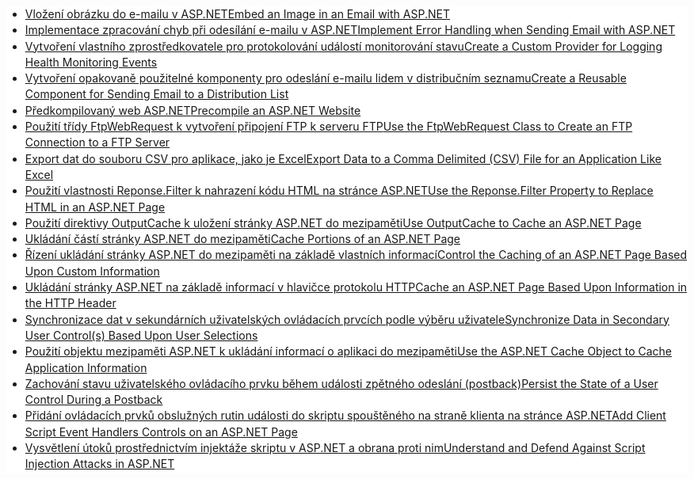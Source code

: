 - [<span data-ttu-id="c2e0e-174">Vložení obrázku do e-mailu v ASP.NET</span><span class="sxs-lookup"><span data-stu-id="c2e0e-174">Embed an Image in an Email with ASP.NET</span></span>](how-do-i-embed-an-image-in-an-email-with-aspnet.md)
- [<span data-ttu-id="c2e0e-175">Implementace zpracování chyb při odesílání e-mailu v ASP.NET</span><span class="sxs-lookup"><span data-stu-id="c2e0e-175">Implement Error Handling when Sending Email with ASP.NET</span></span>](how-do-i-implement-error-handling-when-sending-email-with-aspnet.md)
- [<span data-ttu-id="c2e0e-176">Vytvoření vlastního zprostředkovatele pro protokolování událostí monitorování stavu</span><span class="sxs-lookup"><span data-stu-id="c2e0e-176">Create a Custom Provider for Logging Health Monitoring Events</span></span>](how-do-i-create-a-custom-provider-for-logging-health-monitoring-events.md)
- [<span data-ttu-id="c2e0e-177">Vytvoření opakovaně použitelné komponenty pro odeslání e-mailu lidem v distribučním seznamu</span><span class="sxs-lookup"><span data-stu-id="c2e0e-177">Create a Reusable Component for Sending Email to a Distribution List</span></span>](how-do-i-create-a-reusable-component-for-sending-email-to-a-distribution-list.md)
- [<span data-ttu-id="c2e0e-178">Předkompilovaný web ASP.NET</span><span class="sxs-lookup"><span data-stu-id="c2e0e-178">Precompile an ASP.NET Website</span></span>](how-do-i-precompile-an-aspnet-website.md)
- [<span data-ttu-id="c2e0e-179">Použití třídy FtpWebRequest k vytvoření připojení FTP k serveru FTP</span><span class="sxs-lookup"><span data-stu-id="c2e0e-179">Use the FtpWebRequest Class to Create an FTP Connection to a FTP Server</span></span>](how-do-i-use-the-ftpwebrequest-class-to-create-an-ftp-connection-to-a-ftp-server.md)
- [<span data-ttu-id="c2e0e-180">Export dat do souboru CSV pro aplikace, jako je Excel</span><span class="sxs-lookup"><span data-stu-id="c2e0e-180">Export Data to a Comma Delimited (CSV) File for an Application Like Excel</span></span>](how-do-i-export-data-to-a-comma-delimited-csv-file-for-an-application-like-excel.md)
- [<span data-ttu-id="c2e0e-181">Použití vlastnosti Reponse.Filter k nahrazení kódu HTML na stránce ASP.NET</span><span class="sxs-lookup"><span data-stu-id="c2e0e-181">Use the Reponse.Filter Property to Replace HTML in an ASP.NET Page</span></span>](how-do-i-use-the-reponsefilter-property-to-replace-html-in-an-aspnet-page.md)
- [<span data-ttu-id="c2e0e-182">Použití direktivy OutputCache k uložení stránky ASP.NET do mezipaměti</span><span class="sxs-lookup"><span data-stu-id="c2e0e-182">Use OutputCache to Cache an ASP.NET Page</span></span>](how-do-i-use-outputcache-to-cache-an-aspnet-page.md)
- [<span data-ttu-id="c2e0e-183">Ukládání částí stránky ASP.NET do mezipaměti</span><span class="sxs-lookup"><span data-stu-id="c2e0e-183">Cache Portions of an ASP.NET Page</span></span>](how-do-i-cache-portions-of-an-aspnet-page.md)
- [<span data-ttu-id="c2e0e-184">Řízení ukládání stránky ASP.NET do mezipaměti na základě vlastních informací</span><span class="sxs-lookup"><span data-stu-id="c2e0e-184">Control the Caching of an ASP.NET Page Based Upon Custom Information</span></span>](how-do-i-control-the-caching-of-an-aspnet-page-based-upon-custom-information.md)
- [<span data-ttu-id="c2e0e-185">Ukládání stránky ASP.NET na základě informací v hlavičce protokolu HTTP</span><span class="sxs-lookup"><span data-stu-id="c2e0e-185">Cache an ASP.NET Page Based Upon Information in the HTTP Header</span></span>](how-do-i-cache-an-aspnet-page-based-upon-information-in-the-http-header.md)
- [<span data-ttu-id="c2e0e-186">Synchronizace dat v sekundárních uživatelských ovládacích prvcích podle výběru uživatele</span><span class="sxs-lookup"><span data-stu-id="c2e0e-186">Synchronize Data in Secondary User Control(s) Based Upon User Selections</span></span>](how-do-i-synchronize-data-in-secondary-user-controls-based-upon-user-selections.md)
- [<span data-ttu-id="c2e0e-187">Použití objektu mezipaměti ASP.NET k ukládání informací o aplikaci do mezipaměti</span><span class="sxs-lookup"><span data-stu-id="c2e0e-187">Use the ASP.NET Cache Object to Cache Application Information</span></span>](how-do-i-use-the-aspnet-cache-object-to-cache-application-information.md)
- [<span data-ttu-id="c2e0e-188">Zachování stavu uživatelského ovládacího prvku během události zpětného odeslání (postback)</span><span class="sxs-lookup"><span data-stu-id="c2e0e-188">Persist the State of a User Control During a Postback</span></span>](how-do-i-persist-the-state-of-a-user-control-during-a-postback.md)
- [<span data-ttu-id="c2e0e-189">Přidání ovládacích prvků obslužných rutin události do skriptu spouštěného na straně klienta na stránce ASP.NET</span><span class="sxs-lookup"><span data-stu-id="c2e0e-189">Add Client Script Event Handlers Controls on an ASP.NET Page</span></span>](how-do-i-add-client-script-event-handlers-controls-on-an-aspnet-page.md)
- [<span data-ttu-id="c2e0e-190">Vysvětlení útoků prostřednictvím injektáže skriptu v ASP.NET a obrana proti nim</span><span class="sxs-lookup"><span data-stu-id="c2e0e-190">Understand and Defend Against Script Injection Attacks in ASP.NET</span></span>](how-do-i-understand-and-defend-against-script-injection-attacks-in-aspnet.md)